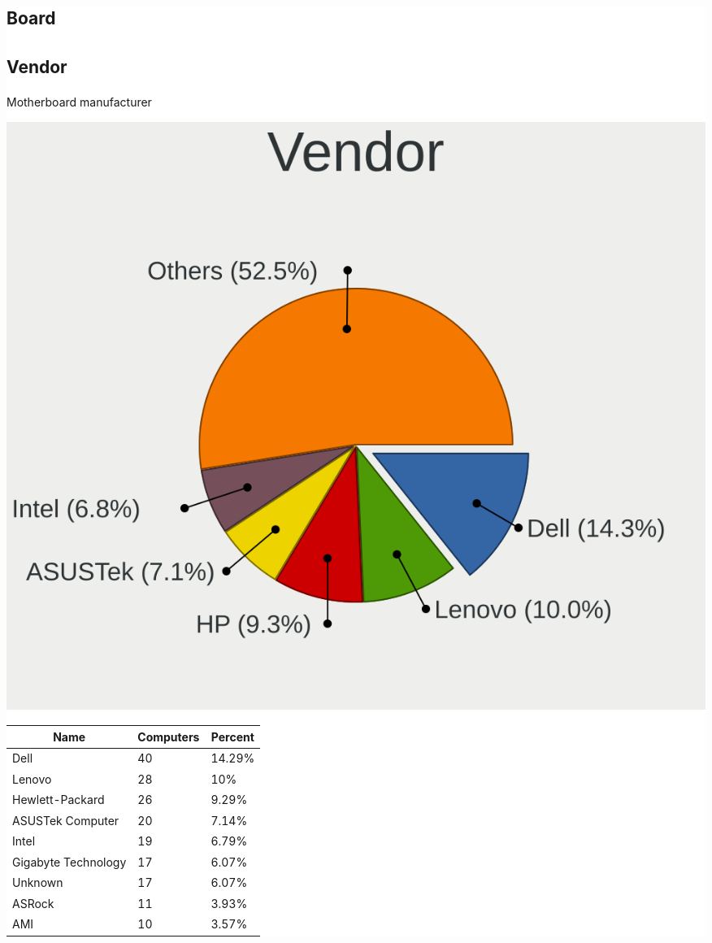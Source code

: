 Board
-----

Vendor
------

Motherboard manufacturer

![Vendor](./All/images/pie_chart_bsd/node_vendor.svg)


| Name                    | Computers | Percent |
|-------------------------|-----------|---------|
| Dell                    | 40        | 14.29%  |
| Lenovo                  | 28        | 10%     |
| Hewlett-Packard         | 26        | 9.29%   |
| ASUSTek Computer        | 20        | 7.14%   |
| Intel                   | 19        | 6.79%   |
| Gigabyte Technology     | 17        | 6.07%   |
| Unknown                 | 17        | 6.07%   |
| ASRock                  | 11        | 3.93%   |
| AMI                     | 10        | 3.57%   |